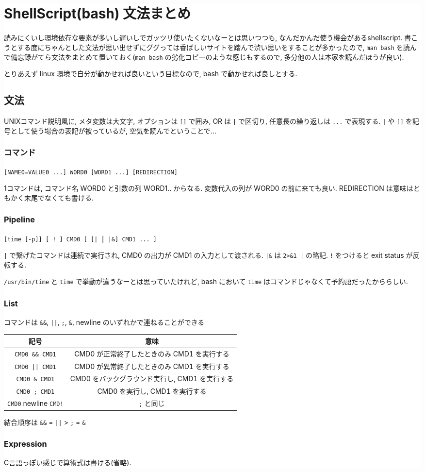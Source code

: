 # ShellScript(bash) 文法まとめ
読みにくいし環境依存な要素が多いし遅いしでガッツリ使いたくないなーとは思いつつも,
なんだかんだ使う機会があるshellscript.
書こうとする度にちゃんとした文法が思い出せずにググっては香ばしいサイトを踏んで渋い思いをすることが多かったので,
`man bash` を読んで備忘録がてら文法をまとめて置いておく(`man bash` の劣化コピーのような感じもするので, 多分他の人は本家を読んだほうが良い).

とりあえず linux 環境で自分が動かせれば良いという目標なので, bash で動かせれば良しとする.

## 文法
UNIXコマンド説明風に, メタ変数は大文字, オプションは `[]` で囲み, OR は `|` で区切り, 任意長の繰り返しは `...` で表現する.
`|` や `[]` を記号として使う場合の表記が被っているが, 空気を読んでということで...

### コマンド
```shell
[NAME0=VALUE0 ...] WORD0 [WORD1 ...] [REDIRECTION]
```
1コマンドは, コマンド名 WORD0 と引数の列 WORD1.. からなる.
変数代入の列が WORD0 の前に来ても良い.
REDIRECTION は意味はともかく末尾でなくても書ける.

### Pipeline
```shell
[time [-p]] [ ! ] CMD0 [ [| ⎪ |&] CMD1 ... ]
```
`|` で繋げたコマンドは連続で実行され, CMD0 の出力が CMD1 の入力として渡される.
`|&` は `2>&1 |` の略記.
`!` をつけると exit status が反転する.

`/usr/bin/time` と `time` で挙動が違うなーとは思っていたけれど,
bash において `time` はコマンドじゃなくて予約語だったかららしい.

### List
コマンドは `&&`, `||`, `;`, `&`, newline のいずれかで連ねることができる

| 記号 | 意味 |
|:----:|:---: |
| `CMD0 && CMD1` | CMD0 が正常終了したときのみ CMD1 を実行する |
| `CMD0 \|\| CMD1` | CMD0 が異常終了したときのみ CMD1 を実行する |
| `CMD0 & CMD1` | CMD0 をバックグラウンド実行し, CMD1 を実行する |
| `CMD0 ; CMD1` | CMD0 を実行し, CMD1 を実行する |
| `CMD0` newline `CMD!` | `;` と同じ |

結合順序は `&&` = `||` > `;` = `&`

### Expression
C言語っぽい感じで算術式は書ける(省略).
